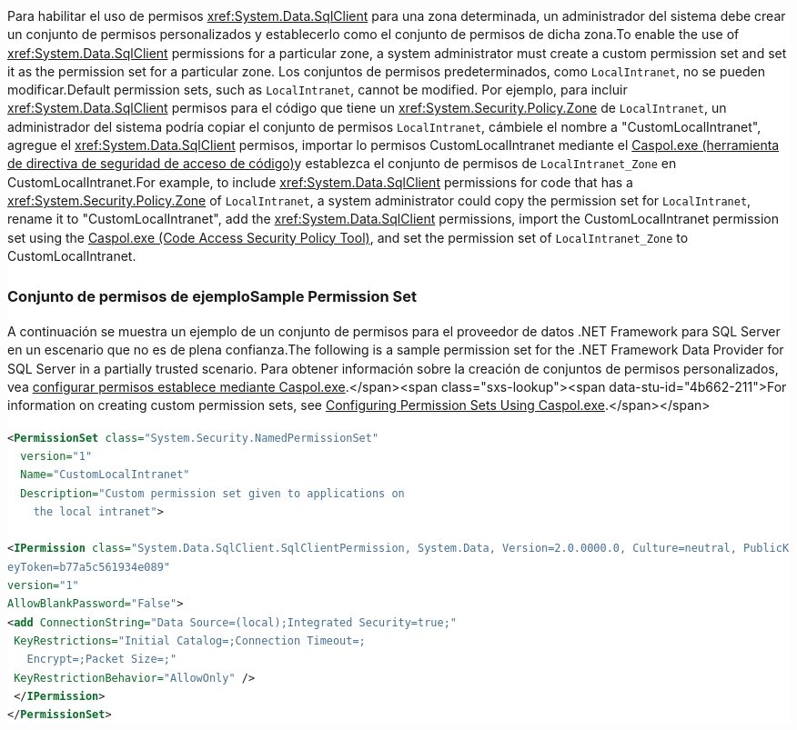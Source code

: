  <span data-ttu-id="4b662-206">Para habilitar el uso de permisos <xref:System.Data.SqlClient> para una zona determinada, un administrador del sistema debe crear un conjunto de permisos personalizados y establecerlo como el conjunto de permisos de dicha zona.</span><span class="sxs-lookup"><span data-stu-id="4b662-206">To enable the use of <xref:System.Data.SqlClient> permissions for a particular zone, a system administrator must create a custom permission set and set it as the permission set for a particular zone.</span></span> <span data-ttu-id="4b662-207">Los conjuntos de permisos predeterminados, como `LocalIntranet`, no se pueden modificar.</span><span class="sxs-lookup"><span data-stu-id="4b662-207">Default permission sets, such as `LocalIntranet`, cannot be modified.</span></span> <span data-ttu-id="4b662-208">Por ejemplo, para incluir <xref:System.Data.SqlClient> permisos para el código que tiene un <xref:System.Security.Policy.Zone> de `LocalIntranet`, un administrador del sistema podría copiar el conjunto de permisos `LocalIntranet`, cámbiele el nombre a "CustomLocalIntranet", agregue el <xref:System.Data.SqlClient> permisos, importar lo permisos CustomLocalIntranet mediante el [Caspol.exe (herramienta de directiva de seguridad de acceso de código)](../../../../docs/framework/tools/caspol-exe-code-access-security-policy-tool.md)y establezca el conjunto de permisos de `LocalIntranet_Zone` en CustomLocalIntranet.</span><span class="sxs-lookup"><span data-stu-id="4b662-208">For example, to include <xref:System.Data.SqlClient> permissions for code that has a <xref:System.Security.Policy.Zone> of `LocalIntranet`, a system administrator could copy the permission set for `LocalIntranet`, rename it to "CustomLocalIntranet", add the <xref:System.Data.SqlClient> permissions, import the CustomLocalIntranet permission set using the [Caspol.exe (Code Access Security Policy Tool)](../../../../docs/framework/tools/caspol-exe-code-access-security-policy-tool.md), and set the permission set of `LocalIntranet_Zone` to CustomLocalIntranet.</span></span>  
  
### <a name="sample-permission-set"></a><span data-ttu-id="4b662-209">Conjunto de permisos de ejemplo</span><span class="sxs-lookup"><span data-stu-id="4b662-209">Sample Permission Set</span></span>  
 <span data-ttu-id="4b662-210">A continuación se muestra un ejemplo de un conjunto de permisos para el proveedor de datos .NET Framework para SQL Server en un escenario que no es de plena confianza.</span><span class="sxs-lookup"><span data-stu-id="4b662-210">The following is a sample permission set for the .NET Framework Data Provider for SQL Server in a partially trusted scenario.</span></span> <span data-ttu-id="4b662-211">Para obtener información sobre la creación de conjuntos de permisos personalizados, vea [configurar permisos establece mediante Caspol.exe](https://docs.microsoft.com/previous-versions/dotnet/netframework-4.0/4ybs46y6(v=vs.100)).</span><span class="sxs-lookup"><span data-stu-id="4b662-211">For information on creating custom permission sets, see [Configuring Permission Sets Using Caspol.exe](https://docs.microsoft.com/previous-versions/dotnet/netframework-4.0/4ybs46y6(v=vs.100)).</span></span>  
  
```xml  
<PermissionSet class="System.Security.NamedPermissionSet"  
  version="1"  
  Name="CustomLocalIntranet"  
  Description="Custom permission set given to applications on  
    the local intranet">  
  
<IPermission class="System.Data.SqlClient.SqlClientPermission, System.Data, Version=2.0.0000.0, Culture=neutral, PublicKeyToken=b77a5c561934e089"  
version="1"  
AllowBlankPassword="False">  
<add ConnectionString="Data Source=(local);Integrated Security=true;"  
 KeyRestrictions="Initial Catalog=;Connection Timeout=;  
   Encrypt=;Packet Size=;"   
 KeyRestrictionBehavior="AllowOnly" />  
 </IPermission>  
</PermissionSet>  
```  
  